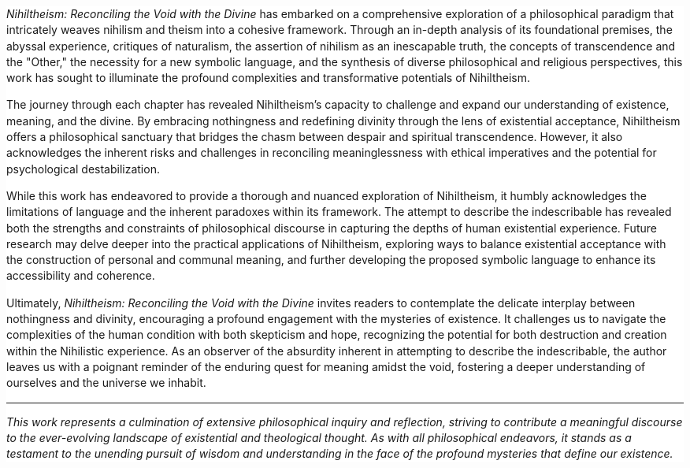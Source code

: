 *Nihiltheism: Reconciling the Void with the Divine* has embarked on a comprehensive exploration of a philosophical paradigm that intricately weaves nihilism and theism into a cohesive framework. Through an in-depth analysis of its foundational premises, the abyssal experience, critiques of naturalism, the assertion of nihilism as an inescapable truth, the concepts of transcendence and the "Other," the necessity for a new symbolic language, and the synthesis of diverse philosophical and religious perspectives, this work has sought to illuminate the profound complexities and transformative potentials of Nihiltheism.

The journey through each chapter has revealed Nihiltheism’s capacity to challenge and expand our understanding of existence, meaning, and the divine. By embracing nothingness and redefining divinity through the lens of existential acceptance, Nihiltheism offers a philosophical sanctuary that bridges the chasm between despair and spiritual transcendence. However, it also acknowledges the inherent risks and challenges in reconciling meaninglessness with ethical imperatives and the potential for psychological destabilization.

While this work has endeavored to provide a thorough and nuanced exploration of Nihiltheism, it humbly acknowledges the limitations of language and the inherent paradoxes within its framework. The attempt to describe the indescribable has revealed both the strengths and constraints of philosophical discourse in capturing the depths of human existential experience. Future research may delve deeper into the practical applications of Nihiltheism, exploring ways to balance existential acceptance with the construction of personal and communal meaning, and further developing the proposed symbolic language to enhance its accessibility and coherence.

Ultimately, *Nihiltheism: Reconciling the Void with the Divine* invites readers to contemplate the delicate interplay between nothingness and divinity, encouraging a profound engagement with the mysteries of existence. It challenges us to navigate the complexities of the human condition with both skepticism and hope, recognizing the potential for both destruction and creation within the Nihilistic experience. As an observer of the absurdity inherent in attempting to describe the indescribable, the author leaves us with a poignant reminder of the enduring quest for meaning amidst the void, fostering a deeper understanding of ourselves and the universe we inhabit.

---

*This work represents a culmination of extensive philosophical inquiry and reflection, striving to contribute a meaningful discourse to the ever-evolving landscape of existential and theological thought. As with all philosophical endeavors, it stands as a testament to the unending pursuit of wisdom and understanding in the face of the profound mysteries that define our existence.*